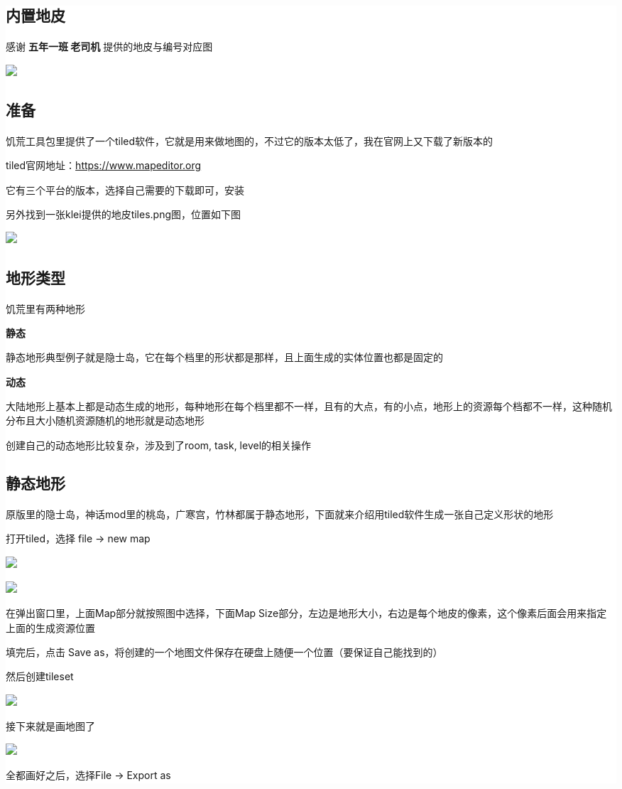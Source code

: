 ## 内置地皮

感谢 **五年一班 老司机** 提供的地皮与编号对应图

![](images/20210730161041.jpg)

## 准备

饥荒工具包里提供了一个tiled软件，它就是用来做地图的，不过它的版本太低了，我在官网上又下载了新版本的

tiled官网地址：https://www.mapeditor.org

它有三个平台的版本，选择自己需要的下载即可，安装

另外找到一张klei提供的地皮tiles.png图，位置如下图

![](images/20210730101209.png)

## 地形类型

饥荒里有两种地形

**静态**

静态地形典型例子就是隐士岛，它在每个档里的形状都是那样，且上面生成的实体位置也都是固定的

**动态**

大陆地形上基本上都是动态生成的地形，每种地形在每个档里都不一样，且有的大点，有的小点，地形上的资源每个档都不一样，这种随机分布且大小随机资源随机的地形就是动态地形

创建自己的动态地形比较复杂，涉及到了room, task, level的相关操作

## 静态地形

原版里的隐士岛，神话mod里的桃岛，广寒宫，竹林都属于静态地形，下面就来介绍用tiled软件生成一张自己定义形状的地形

打开tiled，选择 file -> new map

![](images/20210730211656.png)

![](images/20210730211814.png)

在弹出窗口里，上面Map部分就按照图中选择，下面Map Size部分，左边是地形大小，右边是每个地皮的像素，这个像素后面会用来指定上面的生成资源位置

填完后，点击 Save as，将创建的一个地图文件保存在硬盘上随便一个位置（要保证自己能找到的）

然后创建tileset

![](images/20210730212730.png)

接下来就是画地图了

![](images/20210730213833.png)

全都画好之后，选择File -> Export as
